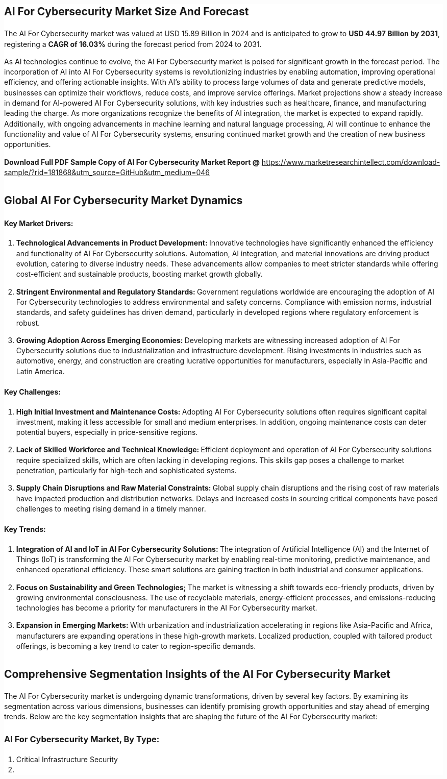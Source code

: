<h2>AI For Cybersecurity Market Size And Forecast</h2><p>The AI For Cybersecurity market was valued at USD 15.89 Billion in 2024 and is anticipated to grow to <strong>USD 44.97 Billion by 2031</strong>, registering a <strong>CAGR of 16.03%</strong> during the forecast period from 2024 to 2031.</p><p>As AI technologies continue to evolve, the AI For Cybersecurity market is poised for significant growth in the forecast period. The incorporation of AI into AI For Cybersecurity systems is revolutionizing industries by enabling automation, improving operational efficiency, and offering actionable insights. With AI’s ability to process large volumes of data and generate predictive models, businesses can optimize their workflows, reduce costs, and improve service offerings. Market projections show a steady increase in demand for AI-powered AI For Cybersecurity solutions, with key industries such as healthcare, finance, and manufacturing leading the charge. As more organizations recognize the benefits of AI integration, the market is expected to expand rapidly. Additionally, with ongoing advancements in machine learning and natural language processing, AI will continue to enhance the functionality and value of AI For Cybersecurity systems, ensuring continued market growth and the creation of new business opportunities.</p><p><strong>Download Full PDF Sample Copy of AI For Cybersecurity Market Report @</strong>&nbsp;<a href="https://www.marketresearchintellect.com/download-sample/?rid=181868&amp;utm_source=GitHub&amp;utm_medium=046">https://www.marketresearchintellect.com/download-sample/?rid=181868&amp;utm_source=GitHub&amp;utm_medium=046</a></p><h2>Global AI For Cybersecurity Market Dynamics</h2><h4><strong>Key Market Drivers:</strong></h4><ol><li><p><strong>Technological Advancements in Product Development:&nbsp;</strong>Innovative technologies have significantly enhanced the efficiency and functionality of AI For Cybersecurity solutions. Automation, AI integration, and material innovations are driving product evolution, catering to diverse industry needs. These advancements allow companies to meet stricter standards while offering cost-efficient and sustainable products, boosting market growth globally.</p></li><li><p><strong>Stringent Environmental and Regulatory Standards:&nbsp;</strong>Government regulations worldwide are encouraging the adoption of AI For Cybersecurity technologies to address environmental and safety concerns. Compliance with emission norms, industrial standards, and safety guidelines has driven demand, particularly in developed regions where regulatory enforcement is robust.</p></li><li><p><strong>Growing Adoption Across Emerging Economies:&nbsp;</strong>Developing markets are witnessing increased adoption of AI For Cybersecurity solutions due to industrialization and infrastructure development. Rising investments in industries such as automotive, energy, and construction are creating lucrative opportunities for manufacturers, especially in Asia-Pacific and Latin America.</p></li></ol><h4><strong>Key Challenges:</strong></h4><ol><li><p><strong>High Initial Investment and Maintenance Costs:&nbsp;</strong>Adopting AI For Cybersecurity solutions often requires significant capital investment, making it less accessible for small and medium enterprises. In addition, ongoing maintenance costs can deter potential buyers, especially in price-sensitive regions.</p></li><li><p><strong>Lack of Skilled Workforce and Technical Knowledge:&nbsp;</strong>Efficient deployment and operation of AI For Cybersecurity solutions require specialized skills, which are often lacking in developing regions. This skills gap poses a challenge to market penetration, particularly for high-tech and sophisticated systems.</p></li><li><p><strong>Supply Chain Disruptions and Raw Material Constraints:&nbsp;</strong>Global supply chain disruptions and the rising cost of raw materials have impacted production and distribution networks. Delays and increased costs in sourcing critical components have posed challenges to meeting rising demand in a timely manner.</p></li></ol><h4><strong>Key Trends:</strong></h4><ol><li><p><strong>Integration of AI and IoT in AI For Cybersecurity Solutions:&nbsp;</strong>The integration of Artificial Intelligence (AI) and the Internet of Things (IoT) is transforming the AI For Cybersecurity market by enabling real-time monitoring, predictive maintenance, and enhanced operational efficiency. These smart solutions are gaining traction in both industrial and consumer applications.</p></li><li><p><strong>Focus on Sustainability and Green Technologies;&nbsp;</strong>The market is witnessing a shift towards eco-friendly products, driven by growing environmental consciousness. The use of recyclable materials, energy-efficient processes, and emissions-reducing technologies has become a priority for manufacturers in the AI For Cybersecurity market.</p></li><li><p><strong>Expansion in Emerging Markets:&nbsp;</strong>With urbanization and industrialization accelerating in regions like Asia-Pacific and Africa, manufacturers are expanding operations in these high-growth markets. Localized production, coupled with tailored product offerings, is becoming a key trend to cater to region-specific demands.</p></li></ol><div class="article-main__content" data-test-id="publishing-text-block"><h2>Comprehensive Segmentation Insights of the AI For Cybersecurity Market</h2><p>The AI For Cybersecurity market is undergoing dynamic transformations, driven by several key factors. By examining its segmentation across various dimensions, businesses can identify promising growth opportunities and stay ahead of emerging trends. Below are the key segmentation insights that are shaping the future of the AI For Cybersecurity market:</p><h3><strong>AI For Cybersecurity Market, By Type:<br /></strong></h3><ol><li>Critical Infrastructure Security<li>